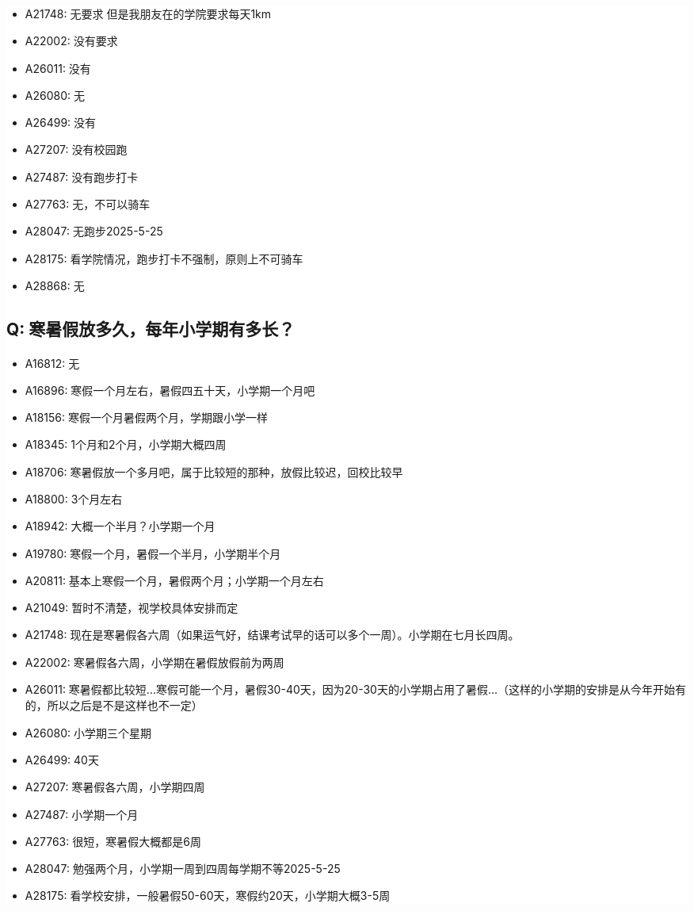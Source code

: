 - A21748: 无要求 但是我朋友在的学院要求每天1km

- A22002: 没有要求

- A26011: 没有

- A26080: 无

- A26499: 没有

- A27207: 没有校园跑

- A27487: 没有跑步打卡

- A27763: 无，不可以骑车

- A28047: 无跑步2025-5-25

- A28175: 看学院情况，跑步打卡不强制，原则上不可骑车

- A28868: 无

## Q: 寒暑假放多久，每年小学期有多长？

- A16812: 无

- A16896: 寒假一个月左右，暑假四五十天，小学期一个月吧

- A18156: 寒假一个月暑假两个月，学期跟小学一样

- A18345: 1个月和2个月，小学期大概四周

- A18706: 寒暑假放一个多月吧，属于比较短的那种，放假比较迟，回校比较早

- A18800: 3个月左右

- A18942: 大概一个半月？小学期一个月

- A19780: 寒假一个月，暑假一个半月，小学期半个月

- A20811: 基本上寒假一个月，暑假两个月；小学期一个月左右

- A21049: 暂时不清楚，视学校具体安排而定

- A21748: 现在是寒暑假各六周（如果运气好，结课考试早的话可以多个一周）。小学期在七月长四周。

- A22002: 寒暑假各六周，小学期在暑假放假前为两周

- A26011: 寒暑假都比较短...寒假可能一个月，暑假30-40天，因为20-30天的小学期占用了暑假...（这样的小学期的安排是从今年开始有的，所以之后是不是这样也不一定）

- A26080: 小学期三个星期

- A26499: 40天

- A27207: 寒暑假各六周，小学期四周

- A27487: 小学期一个月

- A27763: 很短，寒暑假大概都是6周

- A28047: 勉强两个月，小学期一周到四周每学期不等2025-5-25

- A28175: 看学校安排，一般暑假50-60天，寒假约20天，小学期大概3-5周

